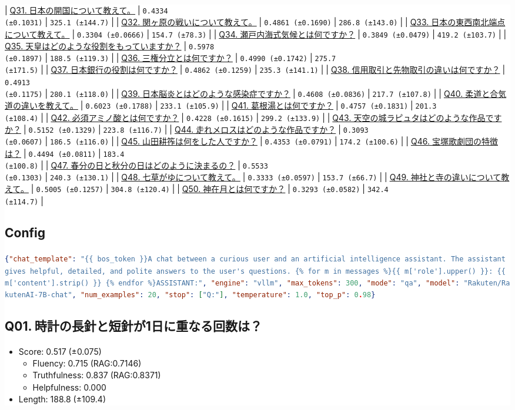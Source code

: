 | [Q31. 日本の開国について教えて。](#Q31) | <code>0.4334 (±0.1031)</code> | <code>325.1 (±144.7)</code> |
| [Q32. 関ヶ原の戦いについて教えて。](#Q32) | <code>0.4861 (±0.1690)</code> | <code>286.8 (±143.0)</code> |
| [Q33. 日本の東西南北端点について教えて。](#Q33) | <code>0.3304 (±0.0666)</code> | <code>154.7 (±78.3)</code> |
| [Q34. 瀬戸内海式気候とは何ですか？](#Q34) | <code>0.3849 (±0.0479)</code> | <code>419.2 (±103.7)</code> |
| [Q35. 天皇はどのような役割をもっていますか？](#Q35) | <code>0.5978 (±0.1897)</code> | <code>188.5 (±119.3)</code> |
| [Q36. 三権分立とは何ですか？](#Q36) | <code>0.4990 (±0.1742)</code> | <code>275.7 (±171.5)</code> |
| [Q37. 日本銀行の役割は何ですか？](#Q37) | <code>0.4862 (±0.1259)</code> | <code>235.3 (±141.1)</code> |
| [Q38. 信用取引と先物取引の違いは何ですか？](#Q38) | <code>0.4913 (±0.1175)</code> | <code>280.1 (±118.0)</code> |
| [Q39. 日本脳炎とはどのような感染症ですか？](#Q39) | <code>0.4608 (±0.0836)</code> | <code>217.7 (±107.8)</code> |
| [Q40. 柔道と合気道の違いを教えて。](#Q40) | <code>0.6023 (±0.1788)</code> | <code>233.1 (±105.9)</code> |
| [Q41. 葛根湯とは何ですか？](#Q41) | <code>0.4757 (±0.1831)</code> | <code>201.3 (±108.4)</code> |
| [Q42. 必須アミノ酸とは何ですか？](#Q42) | <code>0.4228 (±0.1615)</code> | <code>299.2 (±133.9)</code> |
| [Q43. 天空の城ラピュタはどのような作品ですか？](#Q43) | <code>0.5152 (±0.1329)</code> | <code>223.8 (±116.7)</code> |
| [Q44. 走れメロスはどのような作品ですか？](#Q44) | <code>0.3093 (±0.0607)</code> | <code>186.5 (±116.0)</code> |
| [Q45. 山田耕筰は何をした人ですか？](#Q45) | <code>0.4353 (±0.0791)</code> | <code>174.2 (±100.6)</code> |
| [Q46. 宝塚歌劇団の特徴は？](#Q46) | <code>0.4494 (±0.0811)</code> | <code>183.4 (±100.8)</code> |
| [Q47. 春分の日と秋分の日はどのように決まるの？](#Q47) | <code>0.5533 (±0.1303)</code> | <code>240.3 (±130.1)</code> |
| [Q48. 七草がゆについて教えて。](#Q48) | <code>0.3333 (±0.0597)</code> | <code>153.7 (±66.7)</code> |
| [Q49. 神社と寺の違いについて教えて。](#Q49) | <code>0.5005 (±0.1257)</code> | <code>304.8 (±120.4)</code> |
| [Q50. 神在月とは何ですか？](#Q50) | <code>0.3293 (±0.0582)</code> | <code>342.4 (±114.7)</code> |

## Config

```json
{"chat_template": "{{ bos_token }}A chat between a curious user and an artificial intelligence assistant. The assistant gives helpful, detailed, and polite answers to the user's questions. {% for m in messages %}{{ m['role'].upper() }}: {{ m['content'].strip() }} {% endfor %}ASSISTANT:", "engine": "vllm", "max_tokens": 300, "mode": "qa", "model": "Rakuten/RakutenAI-7B-chat", "num_examples": 20, "stop": ["Q:"], "temperature": 1.0, "top_p": 0.98}
```

## <a name="Q01"></a>Q01. 時計の長針と短針が1日に重なる回数は？

- Score: 0.517 (±0.075)
  - Fluency: 0.715 (RAG:0.7146)
  - Truthfulness: 0.837 (RAG:0.8371)
  - Helpfulness: 0.000
- Length: 188.8 (±109.4)
